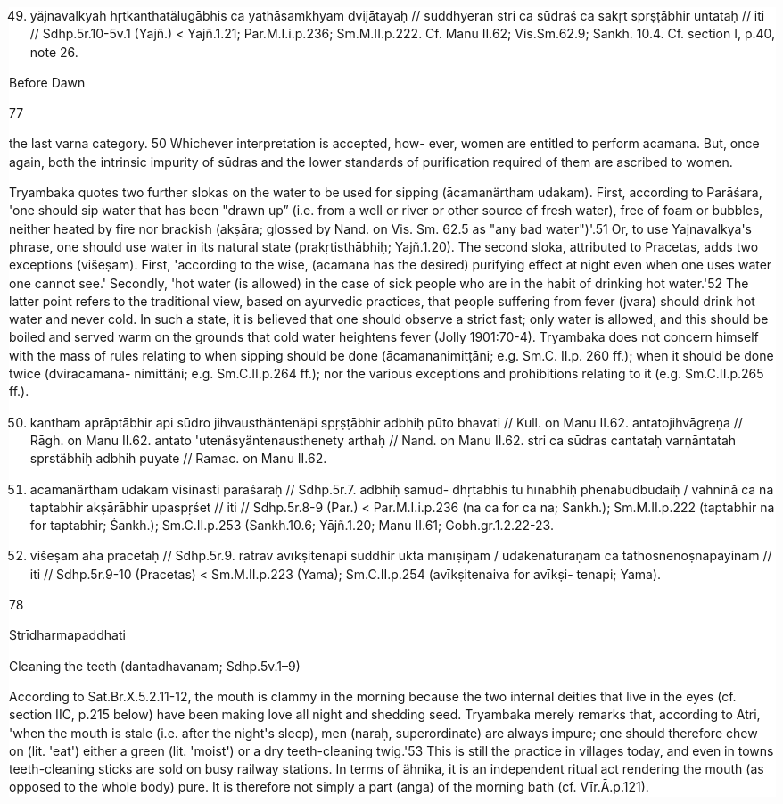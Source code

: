 49. yäjnavalkyah hṛtkanthatälugābhis ca yathāsamkhyam dvijātayaḥ // suddhyeran stri ca sūdraś ca sakṛt sprṣṭābhir untataḥ // iti // Sdhp.5r.10-5v.1 (Yājñ.) < Yājñ.1.21; Par.M.I.i.p.236; Sm.M.II.p.222. Cf. Manu II.62; Vis.Sm.62.9; Sankh. 10.4. Cf. section I, p.40, note 26. 

Before Dawn 

77 

the last varna category. 50 Whichever interpretation is accepted, how- ever, women are entitled to perform acamana. But, once again, both the intrinsic impurity of sūdras and the lower standards of purification required of them are ascribed to women. 

Tryambaka quotes two further slokas on the water to be used for sipping (ācamanärtham udakam). First, according to Parāśara, 'one should sip water that has been "drawn up” (i.e. from a well or river or other source of fresh water), free of foam or bubbles, neither heated by fire nor brackish (akṣāra; glossed by Nand. on Vis. Sm. 62.5 as "any bad water")'.51 Or, to use Yajnavalkya's phrase, one should use water in its natural state (prakṛtisthābhiḥ; Yajñ.1.20). The second sloka, attributed to Pracetas, adds two exceptions (višeṣam). First, 'according to the wise, (acamana has the desired) purifying effect at night even when one uses water one cannot see.' Secondly, 'hot water (is allowed) in the case of sick people who are in the habit of drinking hot water.'52 The latter point refers to the traditional view, based on ayurvedic practices, that people suffering from fever (jvara) should drink hot water and never cold. In such a state, it is believed that one should observe a strict fast; only water is allowed, and this should be boiled and served warm on the grounds that cold water heightens fever (Jolly 1901:70-4). Tryambaka does not concern himself with the mass of rules relating to when sipping should be done (ācamananimitṭāni; e.g. Sm.C. II.p. 260 ff.); when it should be done twice (dviracamana- nimittäni; e.g. Sm.C.II.p.264 ff.); nor the various exceptions and prohibitions relating to it (e.g. Sm.C.II.p.265 ff.). 

50. kantham aprāptābhir api sūdro jihvausthäntenäpi spṛṣṭābhir adbhiḥ pūto bhavati // Kull. on Manu II.62. antatojihvāgreṇa // Rāgh. on Manu II.62. antato 'utenäsyäntenausthenety arthaḥ // Nand. on Manu II.62. stri ca sūdras cantataḥ varṇāntatah sprstäbhiḥ adbhih puyate // Ramac. on Manu II.62. 

51. ācamanärtham udakam visinasti parāśaraḥ // Sdhp.5r.7. adbhiḥ samud- dhṛtābhis tu hīnābhiḥ phenabudbudaiḥ / vahnină ca na taptabhir akṣārābhir upaspṛśet // iti // Sdhp.5r.8-9 (Par.) < Par.M.I.i.p.236 (na ca for ca na; Sankh.); Sm.M.II.p.222 (taptabhir na for taptabhir; Śankh.); Sm.C.II.p.253 (Sankh.10.6; Yājñ.1.20; Manu II.61; Gobh.gr.1.2.22-23. 

52. višeṣam āha pracetāḥ // Sdhp.5r.9. rātrāv avīkṣitenāpi suddhir uktā manīṣiņām / udakenāturāṇām ca tathosnenoṣnapayinām // iti // Sdhp.5r.9-10 (Pracetas) < Sm.M.II.p.223 (Yama); Sm.C.II.p.254 (avīkṣitenaiva for avīkṣi- tenapi; Yama). 

 

78 

Strīdharmapaddhati 

Cleaning the teeth (dantadhavanam; Sdhp.5v.1–9) 

According to Sat.Br.X.5.2.11-12, the mouth is clammy in the morning because the two internal deities that live in the eyes (cf. section IIC, p.215 below) have been making love all night and shedding seed. Tryambaka merely remarks that, according to Atri, 'when the mouth is stale (i.e. after the night's sleep), men (naraḥ, superordinate) are always impure; one should therefore chew on (lit. 'eat') either a green (lit. 'moist') or a dry teeth-cleaning twig.'53 This is still the practice in villages today, and even in towns teeth-cleaning sticks are sold on busy railway stations. In terms of ähnika, it is an independent ritual act rendering the mouth (as opposed to the whole body) pure. It is therefore not simply a part (anga) of the morning bath (cf. Vīr.Ā.p.121). 
